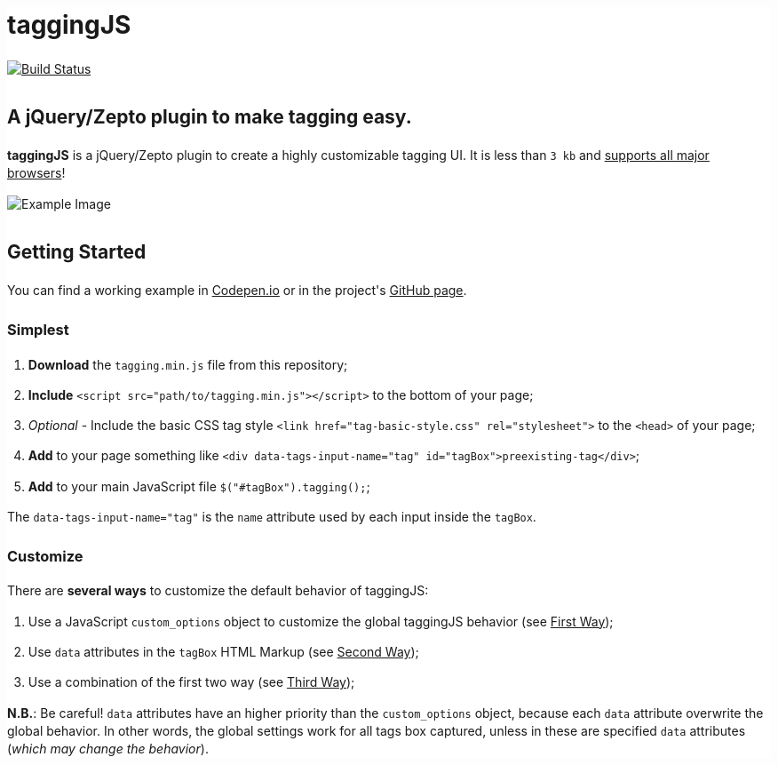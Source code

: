 # taggingJS #

[![Build Status](https://travis-ci.org/sniperwolf/taggingJS.svg?branch=master)](https://travis-ci.org/sniperwolf/taggingJS)

## A jQuery/Zepto plugin to make tagging easy. ##

**taggingJS** is a jQuery/Zepto plugin to create a highly customizable tagging UI.
It is less than `3 kb` and [supports all major browsers](#browser-support)!

![Example Image](example/example_img.png)

## Getting Started ##

You can find a working example in [Codepen.io](http://codepen.io/sniperwolf/pen/geFxq/)
or in the project's [GitHub page](http://sniperwolf.github.io/taggingJS/).

### Simplest ###

1. **Download** the `tagging.min.js` file from this repository;

2. **Include** `<script src="path/to/tagging.min.js"></script>` to the bottom of
your page;

3. *Optional* - Include the basic CSS tag style
`<link href="tag-basic-style.css" rel="stylesheet">` to the `<head>` of
your page;

4. **Add** to your page something like
`<div data-tags-input-name="tag" id="tagBox">preexisting-tag</div>`;

5. **Add** to your main JavaScript file `$("#tagBox").tagging();`;

The `data-tags-input-name="tag"` is the `name` attribute used by each input
inside the `tagBox`.

###  Customize ###

There are **several ways** to customize the default behavior of taggingJS:

1. Use a JavaScript `custom_options` object to customize the global taggingJS behavior
(see [First Way](#first-way---global-object));

2. Use `data` attributes in the `tagBox` HTML Markup
(see [Second Way](#second-way---data-attributes));

3. Use a combination of the first two way
(see [Third Way](#third-way---mixed-way));

**N.B.**: Be careful! `data` attributes have an higher priority than the `custom_options` object,
because each `data` attribute overwrite the global behavior.
In other words, the global settings work for all tags box captured, unless in
these are specified `data` attributes (*which may change the behavior*).
